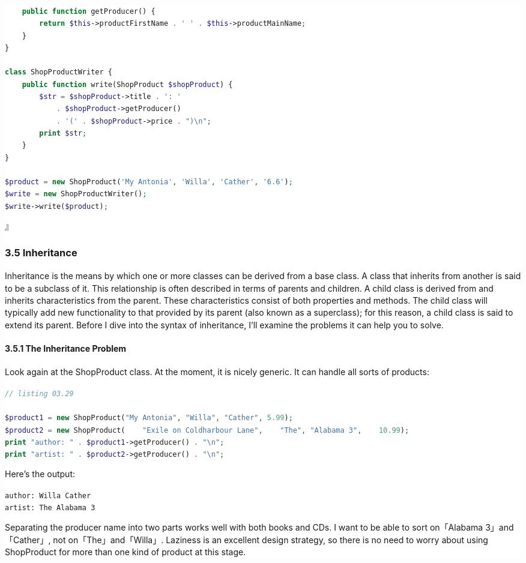 ```php
    public function getProducer() {
        return $this->productFirstName . ' ' . $this->productMainName;
    }
}

class ShopProductWriter {
    public function write(ShopProduct $shopProduct) {
        $str = $shopProduct->title . ': '
            . $shopProduct->getProducer()
            . '(' . $shopProduct->price . ")\n";
        print $str;
    }
}

$product = new ShopProduct('My Antonia', 'Willa', 'Cather', '6.6');
$write = new ShopProductWriter();
$write->write($product);
```

』

### 3.5 Inheritance

Inheritance is the means by which one or more classes can be derived from a base class. A class that inherits from another is said to be a subclass of it. This relationship is often described in terms of parents and children. A child class is derived from and inherits characteristics from the parent. These characteristics consist of both properties and methods. The child class will typically add new functionality to that provided by its parent (also known as a superclass); for this reason, a child class is said to extend its parent. Before I dive into the syntax of inheritance, I’ll examine the problems it can help you to solve. 

#### 3.5.1 The Inheritance Problem

Look again at the ShopProduct class. At the moment, it is nicely generic. It can handle all sorts of products:

```php
// listing 03.29

$product1 = new ShopProduct("My Antonia", "Willa", "Cather", 5.99);
$product2 = new ShopProduct(    "Exile on Coldharbour Lane",    "The", "Alabama 3",    10.99);
print "author: " . $product1->getProducer() . "\n";
print "artist: " . $product2->getProducer() . "\n";
```

Here’s the output:

```
author: Willa Cather
artist: The Alabama 3
```

Separating the producer name into two parts works well with both books and CDs. I want to be able to sort on「Alabama 3」and「Cather」, not on「The」and「Willa」. Laziness is an excellent design strategy, so there is no need to worry about using ShopProduct for more than one kind of product at this stage.
